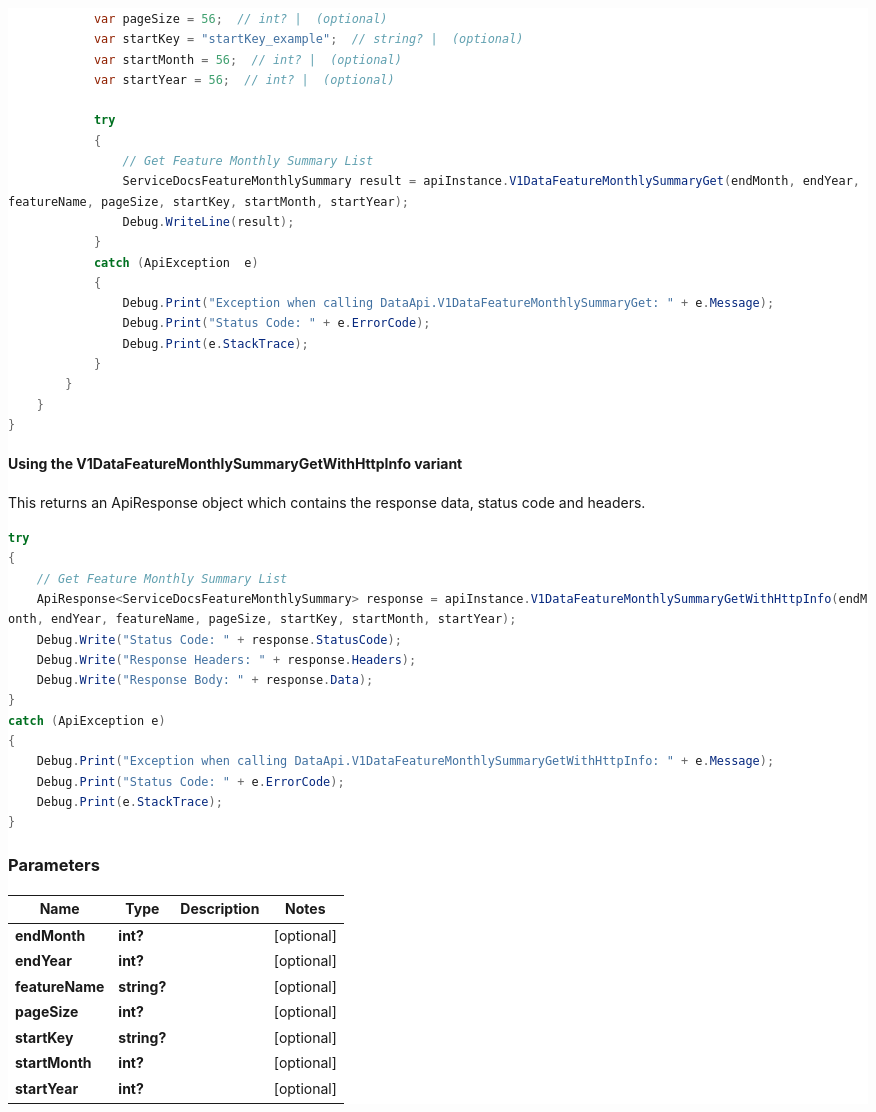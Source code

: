 ```csharp
            var pageSize = 56;  // int? |  (optional) 
            var startKey = "startKey_example";  // string? |  (optional) 
            var startMonth = 56;  // int? |  (optional) 
            var startYear = 56;  // int? |  (optional) 

            try
            {
                // Get Feature Monthly Summary List
                ServiceDocsFeatureMonthlySummary result = apiInstance.V1DataFeatureMonthlySummaryGet(endMonth, endYear, featureName, pageSize, startKey, startMonth, startYear);
                Debug.WriteLine(result);
            }
            catch (ApiException  e)
            {
                Debug.Print("Exception when calling DataApi.V1DataFeatureMonthlySummaryGet: " + e.Message);
                Debug.Print("Status Code: " + e.ErrorCode);
                Debug.Print(e.StackTrace);
            }
        }
    }
}
```

#### Using the V1DataFeatureMonthlySummaryGetWithHttpInfo variant
This returns an ApiResponse object which contains the response data, status code and headers.

```csharp
try
{
    // Get Feature Monthly Summary List
    ApiResponse<ServiceDocsFeatureMonthlySummary> response = apiInstance.V1DataFeatureMonthlySummaryGetWithHttpInfo(endMonth, endYear, featureName, pageSize, startKey, startMonth, startYear);
    Debug.Write("Status Code: " + response.StatusCode);
    Debug.Write("Response Headers: " + response.Headers);
    Debug.Write("Response Body: " + response.Data);
}
catch (ApiException e)
{
    Debug.Print("Exception when calling DataApi.V1DataFeatureMonthlySummaryGetWithHttpInfo: " + e.Message);
    Debug.Print("Status Code: " + e.ErrorCode);
    Debug.Print(e.StackTrace);
}
```

### Parameters

| Name | Type | Description | Notes |
|------|------|-------------|-------|
| **endMonth** | **int?** |  | [optional]  |
| **endYear** | **int?** |  | [optional]  |
| **featureName** | **string?** |  | [optional]  |
| **pageSize** | **int?** |  | [optional]  |
| **startKey** | **string?** |  | [optional]  |
| **startMonth** | **int?** |  | [optional]  |
| **startYear** | **int?** |  | [optional]  |
